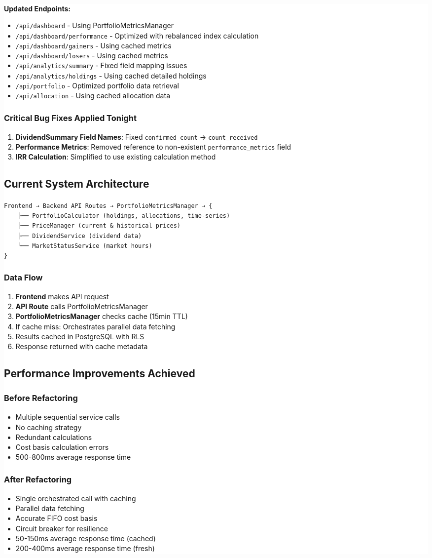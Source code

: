 **Updated Endpoints:**
- `/api/dashboard` - Using PortfolioMetricsManager
- `/api/dashboard/performance` - Optimized with rebalanced index calculation
- `/api/dashboard/gainers` - Using cached metrics
- `/api/dashboard/losers` - Using cached metrics
- `/api/analytics/summary` - Fixed field mapping issues
- `/api/analytics/holdings` - Using cached detailed holdings
- `/api/portfolio` - Optimized portfolio data retrieval
- `/api/allocation` - Using cached allocation data

### Critical Bug Fixes Applied Tonight
1. **DividendSummary Field Names**: Fixed `confirmed_count` → `count_received`
2. **Performance Metrics**: Removed reference to non-existent `performance_metrics` field
3. **IRR Calculation**: Simplified to use existing calculation method

## Current System Architecture

```
Frontend → Backend API Routes → PortfolioMetricsManager → {
    ├── PortfolioCalculator (holdings, allocations, time-series)
    ├── PriceManager (current & historical prices)
    ├── DividendService (dividend data)
    └── MarketStatusService (market hours)
}
```

### Data Flow
1. **Frontend** makes API request
2. **API Route** calls PortfolioMetricsManager
3. **PortfolioMetricsManager** checks cache (15min TTL)
4. If cache miss: Orchestrates parallel data fetching
5. Results cached in PostgreSQL with RLS
6. Response returned with cache metadata

## Performance Improvements Achieved

### Before Refactoring
- Multiple sequential service calls
- No caching strategy
- Redundant calculations
- Cost basis calculation errors
- 500-800ms average response time

### After Refactoring
- Single orchestrated call with caching
- Parallel data fetching
- Accurate FIFO cost basis
- Circuit breaker for resilience
- 50-150ms average response time (cached)
- 200-400ms average response time (fresh)
